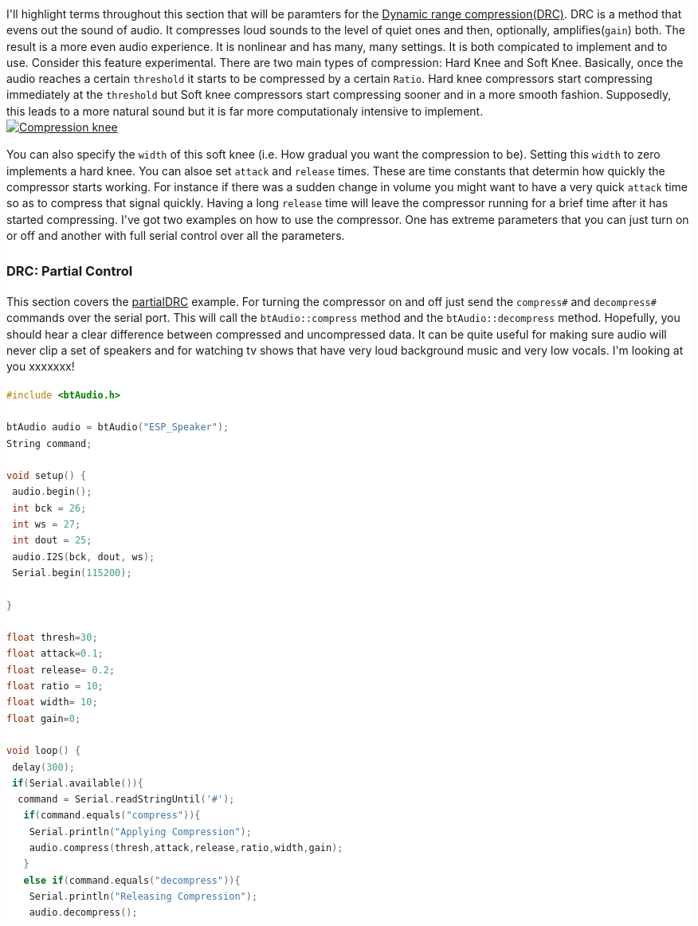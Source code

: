 I'll highlight terms throughout this section that will be paramters for the [Dynamic range compression(DRC)](https://en.wikipedia.org/wiki/Dynamic_range_compression). DRC is a method that evens out the sound of audio.  It compresses loud sounds to the level of quiet ones and then, optionally, amplifies(`gain`) both. The result is a more even audio experience. It is nonlinear and has many, many settings. It is both compicated to implement and to use. Consider this feature experimental. There are two main types of compression: Hard Knee and Soft Knee. Basically, once the audio reaches a certain `threshold` it starts to be compressed by a certain `Ratio`. Hard knee compressors start compressing immediately at the `threshold` but Soft knee compressors start compressing sooner and in a more smooth fashion. Supposedly, this leads to a more natural sound but it is far more computationaly intensive to implement.   
<a title="Iainf / Public domain" href="https://commons.wikimedia.org/wiki/File:Compression_knee.svg"><img width="600" alt="Compression knee" src="https://upload.wikimedia.org/wikipedia/commons/3/3e/Compression_knee.svg"></a>

You can also specify the `width` of this soft knee (i.e. How gradual you want the compression to be). Setting this `width` to zero implements a hard knee. You can alsoe set `attack` and `release` times. These are time constants that determin how quickly the compressor starts working. For instance if there was a sudden change in volume you might want to have a very quick `attack` time so as to compress that signal quickly. Having a long `release` time will leave the compressor running for a brief time after it has started compressing. I've got two examples on how to use the compressor. One has extreme parameters that you can just turn on or off and another with full serial control over all the parameters. 


<a name="h1"></a>
### DRC: Partial Control
This section covers the [partialDRC](examples/partialDRC/partialDRC.ino) example. 
For turning the compressor on and off just send the `compress#` and `decompress#` commands over the serial port. This will call the `btAudio::compress` method and the `btAudio::decompress` method. Hopefully, you should hear a clear difference between compressed and uncompressed data. It can be quite useful for making sure audio will never clip a set of speakers and for watching tv shows that have very loud background music and very low vocals. I'm looking at you xxxxxxx! 
```cpp
#include <btAudio.h>

btAudio audio = btAudio("ESP_Speaker");
String command;

void setup() { 
 audio.begin();
 int bck = 26; 
 int ws = 27;
 int dout = 25;
 audio.I2S(bck, dout, ws);
 Serial.begin(115200);
 
}

float thresh=30;
float attack=0.1;
float release= 0.2;
float ratio = 10;
float width= 10;
float gain=0;

void loop() {
 delay(300);
 if(Serial.available()){
  command = Serial.readStringUntil('#');
   if(command.equals("compress")){
    Serial.println("Applying Compression");
    audio.compress(thresh,attack,release,ratio,width,gain);
   }
   else if(command.equals("decompress")){
    Serial.println("Releasing Compression");
    audio.decompress();
```